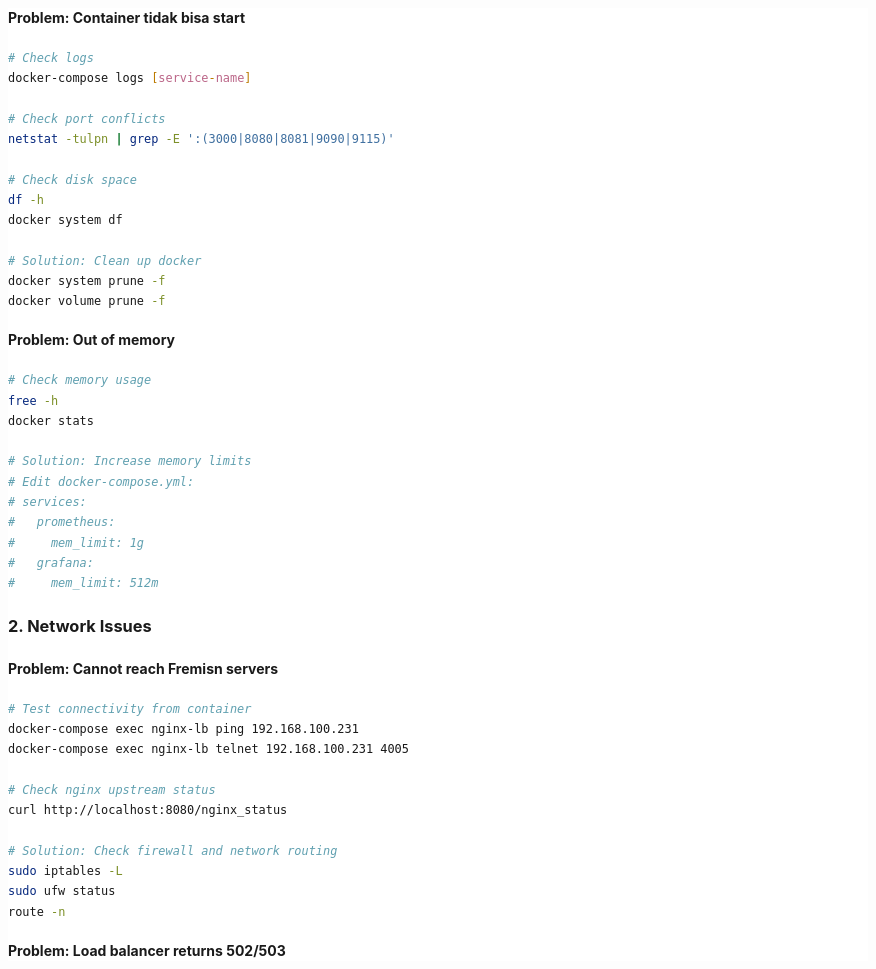#### Problem: Container tidak bisa start

```bash
# Check logs
docker-compose logs [service-name]

# Check port conflicts
netstat -tulpn | grep -E ':(3000|8080|8081|9090|9115)'

# Check disk space
df -h
docker system df

# Solution: Clean up docker
docker system prune -f
docker volume prune -f
```

#### Problem: Out of memory

```bash
# Check memory usage
free -h
docker stats

# Solution: Increase memory limits
# Edit docker-compose.yml:
# services:
#   prometheus:
#     mem_limit: 1g
#   grafana:
#     mem_limit: 512m
```

### 2. Network Issues

#### Problem: Cannot reach Fremisn servers

```bash
# Test connectivity from container
docker-compose exec nginx-lb ping 192.168.100.231
docker-compose exec nginx-lb telnet 192.168.100.231 4005

# Check nginx upstream status
curl http://localhost:8080/nginx_status

# Solution: Check firewall and network routing
sudo iptables -L
sudo ufw status
route -n
```

#### Problem: Load balancer returns 502/503
